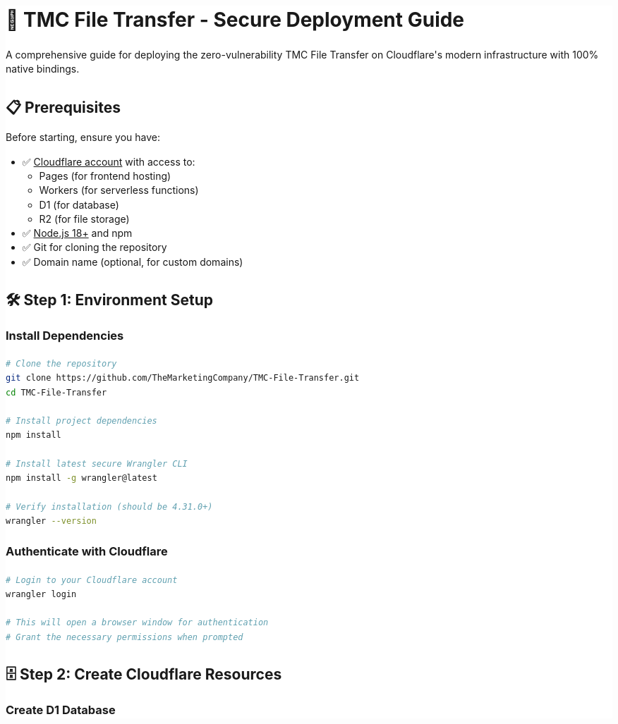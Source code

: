 # 🚀 TMC File Transfer - Secure Deployment Guide

A comprehensive guide for deploying the zero-vulnerability TMC File Transfer on Cloudflare's modern infrastructure with 100% native bindings.

## 📋 Prerequisites

Before starting, ensure you have:

- ✅ [Cloudflare account](https://cloudflare.com) with access to:
  - Pages (for frontend hosting)
  - Workers (for serverless functions)
  - D1 (for database)
  - R2 (for file storage)
- ✅ [Node.js 18+](https://nodejs.org/) and npm
- ✅ Git for cloning the repository
- ✅ Domain name (optional, for custom domains)

## 🛠 Step 1: Environment Setup

### Install Dependencies

```bash
# Clone the repository
git clone https://github.com/TheMarketingCompany/TMC-File-Transfer.git
cd TMC-File-Transfer

# Install project dependencies
npm install

# Install latest secure Wrangler CLI
npm install -g wrangler@latest

# Verify installation (should be 4.31.0+)
wrangler --version
```

### Authenticate with Cloudflare

```bash
# Login to your Cloudflare account
wrangler login

# This will open a browser window for authentication
# Grant the necessary permissions when prompted
```

## 🗄 Step 2: Create Cloudflare Resources

### Create D1 Database
